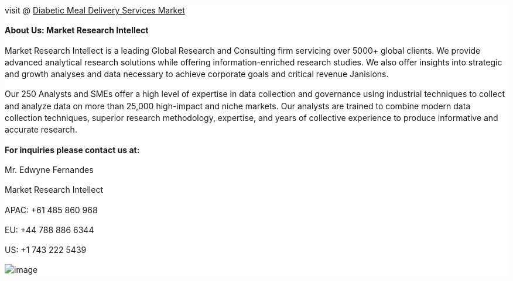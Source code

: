 visit&nbsp;@</strong>&nbsp;</span><span class="font-[700]"><a href="https://www.marketresearchintellect.com/product/global-diabetic-meal-delivery-services-sales-market/?utm_source=Linkedin&utm_medium=829" target="_blank" data-tracking-control-name="article-ssr-frontend-pulse_little-text-block" data-tracking-will-navigate="" data-test-link="">Diabetic Meal Delivery Services Market</a></span></p><p><strong><span class="font-[700]">About Us: Market Research Intellect</span></strong></p><p><span class="">Market Research Intellect is a leading Global Research and Consulting firm servicing over 5000+ global clients. We provide advanced analytical research solutions while offering information-enriched research studies.&nbsp;</span>We also offer insights into strategic and growth analyses and data necessary to achieve corporate goals and critical revenue Janisions.</p><p><span class="">Our 250 Analysts and SMEs offer a high level of expertise in data collection and governance using industrial techniques to collect and analyze data on more than 25,000 high-impact and niche markets. Our analysts are trained to combine modern data collection techniques, superior research methodology, expertise, and years of collective experience to produce informative and accurate research.</span></p><p><strong>For inquiries please contact us at:</strong></p><p>Mr. Edwyne Fernandes</p><p>Market Research Intellect</p><p>APAC: +61 485 860 968</p><p>EU: +44 788 886 6344</p><p>US: +1 743 222 5439</p>
![image](https://github.com/user-attachments/assets/4faf3aa3-39cf-484f-b352-82ff0d1f59fb)
